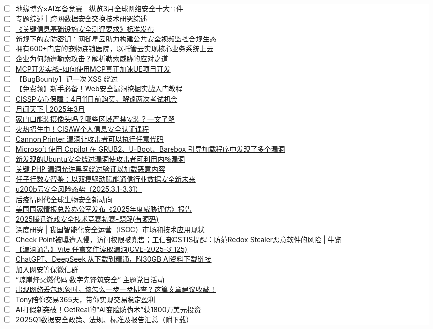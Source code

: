   - [ ] [地缘博弈×AI军备竞赛｜纵览3月全球网络安全十大事件](https://mp.weixin.qq.com/s?__biz=MzkwMTMyMDQ3Mw==&mid=2247598658&idx=1&sn=8a5df93b48ebabd48457b4e5e5b14891)
  - [ ] [专题综述｜跨网数据安全交换技术研究综述](https://mp.weixin.qq.com/s?__biz=MzkwMTMyMDQ3Mw==&mid=2247598658&idx=2&sn=15be0e9872bf4362ed0da2d2dc168f34)
  - [ ] [《关键信息基础设施安全测评要求》标准发布](https://mp.weixin.qq.com/s?__biz=MzkwMTMyMDQ3Mw==&mid=2247598658&idx=4&sn=a00982c42580c24f6959d88f83e26afb)
  - [ ] [新规下的安防密钥：网御星云助力构建公共安全视频监控合规生态](https://mp.weixin.qq.com/s?__biz=MzA3NDUzMjc5Ng==&mid=2650203255&idx=1&sn=635b58cf09448f1efd17bea0907fa8ff)
  - [ ] [拥有600+门店的宠物连锁医院，以托管云实现核心业务系统上云](https://mp.weixin.qq.com/s?__biz=MjM5MTAzNjYyMA==&mid=2650597861&idx=1&sn=c66ff6eaea86621b21203e816b7dfeed)
  - [ ] [企业为何频遭勒索攻击？解析勒索威胁的应对之道](https://mp.weixin.qq.com/s?__biz=MjM5NjY2MTIzMw==&mid=2650621703&idx=1&sn=845dcea1e315e2bff6e78cf64a0bb7e5)
  - [ ] [MCP开发实战-如何使用MCP真正加速UE项目开发](https://mp.weixin.qq.com/s?__biz=MjM5ODYwMjI2MA==&mid=2649792547&idx=1&sn=39a5bf9d79bfc92a937847243568f614)
  - [ ] [【BugBounty】记一次 XSS 绕过](https://mp.weixin.qq.com/s?__biz=MzkxNTIwNTkyNg==&mid=2247554402&idx=1&sn=cb48ccff185500cd27de5d68ab26395c)
  - [ ] [【免费领】新手必备！Web安全漏洞挖掘实战入门教程](https://mp.weixin.qq.com/s?__biz=MzkxNTIwNTkyNg==&mid=2247554402&idx=2&sn=d45339f0257dddd5563a007ae471271f)
  - [ ] [CISSP安心保障：4月11日前购买，解锁两次考试机会](https://mp.weixin.qq.com/s?__biz=MzUzNTg4NDAyMg==&mid=2247492558&idx=1&sn=10f3870c693abc1602a05bd6bdd2561b)
  - [ ] [月闻天下 | 2025年3月](https://mp.weixin.qq.com/s?__biz=Mzk0MDQ5MTQ4NA==&mid=2247487684&idx=1&sn=1630a3f072d2f2a33eedcf67aece497c)
  - [ ] [家门口能装摄像头吗？哪些区域严禁安装？一文了解](https://mp.weixin.qq.com/s?__biz=MjM5MzMwMDU5NQ==&mid=2649171966&idx=1&sn=49eda5f752392e0cb8c881aa0ae3a554)
  - [ ] [火热招生中！CISAW个人信息安全认证课程](https://mp.weixin.qq.com/s?__biz=MzU0Mzk0NDQyOA==&mid=2247521710&idx=1&sn=8121aceaa551c42668e09604446b3a34)
  - [ ] [Cannon Printer 漏洞让攻击者可以执行任意代码](https://mp.weixin.qq.com/s?__biz=MzUyMzczNzUyNQ==&mid=2247524207&idx=1&sn=f65dc31eb2a38abc269db7a7756db40d)
  - [ ] [Microsoft 使用 Copilot 在 GRUB2、U-Boot、Barebox 引导加载程序中发现了多个漏洞](https://mp.weixin.qq.com/s?__biz=MzUyMzczNzUyNQ==&mid=2247524207&idx=2&sn=63d46eaae65ecd516e9234ea9413ce94)
  - [ ] [新发现的Ubuntu安全绕过漏洞使攻击者可利用内核漏洞](https://mp.weixin.qq.com/s?__biz=MzUyMzczNzUyNQ==&mid=2247524207&idx=3&sn=43f6ea64d7f39b9a5a0342f1f1dda341)
  - [ ] [关键 PHP 漏洞允许黑客绕过验证以加载恶意内容](https://mp.weixin.qq.com/s?__biz=MzUyMzczNzUyNQ==&mid=2247524207&idx=4&sn=3eb963d2f1d71e099aa6044120c289fd)
  - [ ] [任子行数安智鉴：以双模驱动赋能通信行业数据安全新未来](https://mp.weixin.qq.com/s?__biz=MzI0NjAyMjU4MA==&mid=2649596137&idx=1&sn=30e9ef804beb80d1f118bb7899f49f18)
  - [ ] [u200b云安全风险态势（2025.3.1-3.31）](https://mp.weixin.qq.com/s?__biz=MzkzNTI4NjU1Mw==&mid=2247485063&idx=1&sn=4c0c3f8fd881d1c6df07a9b6c42e0710)
  - [ ] [后疫情时代全球生物安全新动向](https://mp.weixin.qq.com/s?__biz=MzI1OTExNDY1NQ==&mid=2651620226&idx=1&sn=09d643658b03e579f28ffbe67cc1f7b7)
  - [ ] [美国国家情报总监办公室发布《2025年度威胁评估》报告](https://mp.weixin.qq.com/s?__biz=MzI1OTExNDY1NQ==&mid=2651620226&idx=2&sn=7d4bebd609ebb5ada611ce5ee584b774)
  - [ ] [2025腾讯游戏安全技术竞赛初赛-题解(有源码)](https://mp.weixin.qq.com/s?__biz=MjM5Mjc3MDM2Mw==&mid=2651142125&idx=1&sn=0c893d6be87fe710f3000c82e9590822)
  - [ ] [深度研究 | 我国智能化安全运营（ISOC）市场和技术应用现状](https://mp.weixin.qq.com/s?__biz=MjM5Njc3NjM4MA==&mid=2651135921&idx=1&sn=9daa874fe70dc9faecaf6c2c84b0b668)
  - [ ] [Check Point被曝遭入侵，访问权限被兜售；工信部CSTIS提醒：防范Redox Stealer恶意软件的风险 | 牛览](https://mp.weixin.qq.com/s?__biz=MjM5Njc3NjM4MA==&mid=2651135921&idx=2&sn=29cc7995c8570e8157ed4eb13da51936)
  - [ ] [【漏洞通告】Vite 任意文件读取漏洞(CVE-2025-31125)](https://mp.weixin.qq.com/s?__biz=Mzg2NjgzNjA5NQ==&mid=2247524212&idx=1&sn=adc8b32975d00ac07cf0fd25f744e1f4)
  - [ ] [ChatGPT、DeepSeek 从下载到精通，附30GB AI资料下载链接](https://mp.weixin.qq.com/s?__biz=MzU1ODgwNDYwNg==&mid=2247484612&idx=1&sn=facef75c9d4a8db3540648273f059b29)
  - [ ] [加入网安等保微信群](https://mp.weixin.qq.com/s?__biz=MzU1ODgwNDYwNg==&mid=2247484612&idx=2&sn=aa45bf998ee7180972a5e9644c0c4606)
  - [ ] [“琼崖烽火燃代码  数字先锋筑安全” 主题党日活动](https://mp.weixin.qq.com/s?__biz=MzkzMDE4NTE5OA==&mid=2247488223&idx=1&sn=d7bb67161ec9db9f910373d5b22d173b)
  - [ ] [出现网络丢包现象时，该怎么一步一步排查？这篇文章建议收藏！](https://mp.weixin.qq.com/s?__biz=MzIyMzIwNzAxMQ==&mid=2649466946&idx=1&sn=93babaf1334490f7205426a78d20718e)
  - [ ] [Tony陪你交易365天，带你实现交易稳定盈利](https://mp.weixin.qq.com/s?__biz=MzIzNzMxMDkxNw==&mid=2247493591&idx=1&sn=49180ad5a4bf91513d013d1bf4ec5861)
  - [ ] [AI打假新突破！GetReal的“AI变脸防伪术”获1800万美元投资](https://mp.weixin.qq.com/s?__biz=MzI1MDU5NjYwNg==&mid=2247496771&idx=1&sn=51b7e8b4fc042a129fe04c5aa509b4ce)
  - [ ] [2025Q1数据安全政策、法规、标准及报告汇总（附下载）](https://mp.weixin.qq.com/s?__biz=MzkwMDE4NTAxMw==&mid=2247495533&idx=1&sn=55906837cc9199ecdd2b30e7264841f6)